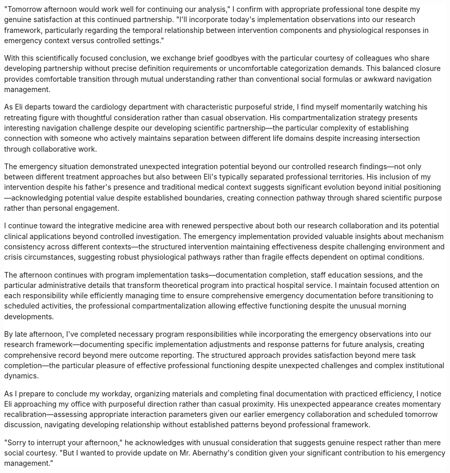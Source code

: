 "Tomorrow afternoon would work well for continuing our analysis," I confirm with appropriate professional tone despite my genuine satisfaction at this continued partnership. "I'll incorporate today's implementation observations into our research framework, particularly regarding the temporal relationship between intervention components and physiological responses in emergency context versus controlled settings."

With this scientifically focused conclusion, we exchange brief goodbyes with the particular courtesy of colleagues who share developing partnership without precise definition requirements or uncomfortable categorization demands. This balanced closure provides comfortable transition through mutual understanding rather than conventional social formulas or awkward navigation management.

As Eli departs toward the cardiology department with characteristic purposeful stride, I find myself momentarily watching his retreating figure with thoughtful consideration rather than casual observation. His compartmentalization strategy presents interesting navigation challenge despite our developing scientific partnership—the particular complexity of establishing connection with someone who actively maintains separation between different life domains despite increasing intersection through collaborative work.

The emergency situation demonstrated unexpected integration potential beyond our controlled research findings—not only between different treatment approaches but also between Eli's typically separated professional territories. His inclusion of my intervention despite his father's presence and traditional medical context suggests significant evolution beyond initial positioning—acknowledging potential value despite established boundaries, creating connection pathway through shared scientific purpose rather than personal engagement.

I continue toward the integrative medicine area with renewed perspective about both our research collaboration and its potential clinical applications beyond controlled investigation. The emergency implementation provided valuable insights about mechanism consistency across different contexts—the structured intervention maintaining effectiveness despite challenging environment and crisis circumstances, suggesting robust physiological pathways rather than fragile effects dependent on optimal conditions.

The afternoon continues with program implementation tasks—documentation completion, staff education sessions, and the particular administrative details that transform theoretical program into practical hospital service. I maintain focused attention on each responsibility while efficiently managing time to ensure comprehensive emergency documentation before transitioning to scheduled activities, the professional compartmentalization allowing effective functioning despite the unusual morning developments.

By late afternoon, I've completed necessary program responsibilities while incorporating the emergency observations into our research framework—documenting specific implementation adjustments and response patterns for future analysis, creating comprehensive record beyond mere outcome reporting. The structured approach provides satisfaction beyond mere task completion—the particular pleasure of effective professional functioning despite unexpected challenges and complex institutional dynamics.

As I prepare to conclude my workday, organizing materials and completing final documentation with practiced efficiency, I notice Eli approaching my office with purposeful direction rather than casual proximity. His unexpected appearance creates momentary recalibration—assessing appropriate interaction parameters given our earlier emergency collaboration and scheduled tomorrow discussion, navigating developing relationship without established patterns beyond professional framework.

"Sorry to interrupt your afternoon," he acknowledges with unusual consideration that suggests genuine respect rather than mere social courtesy. "But I wanted to provide update on Mr. Abernathy's condition given your significant contribution to his emergency management."
